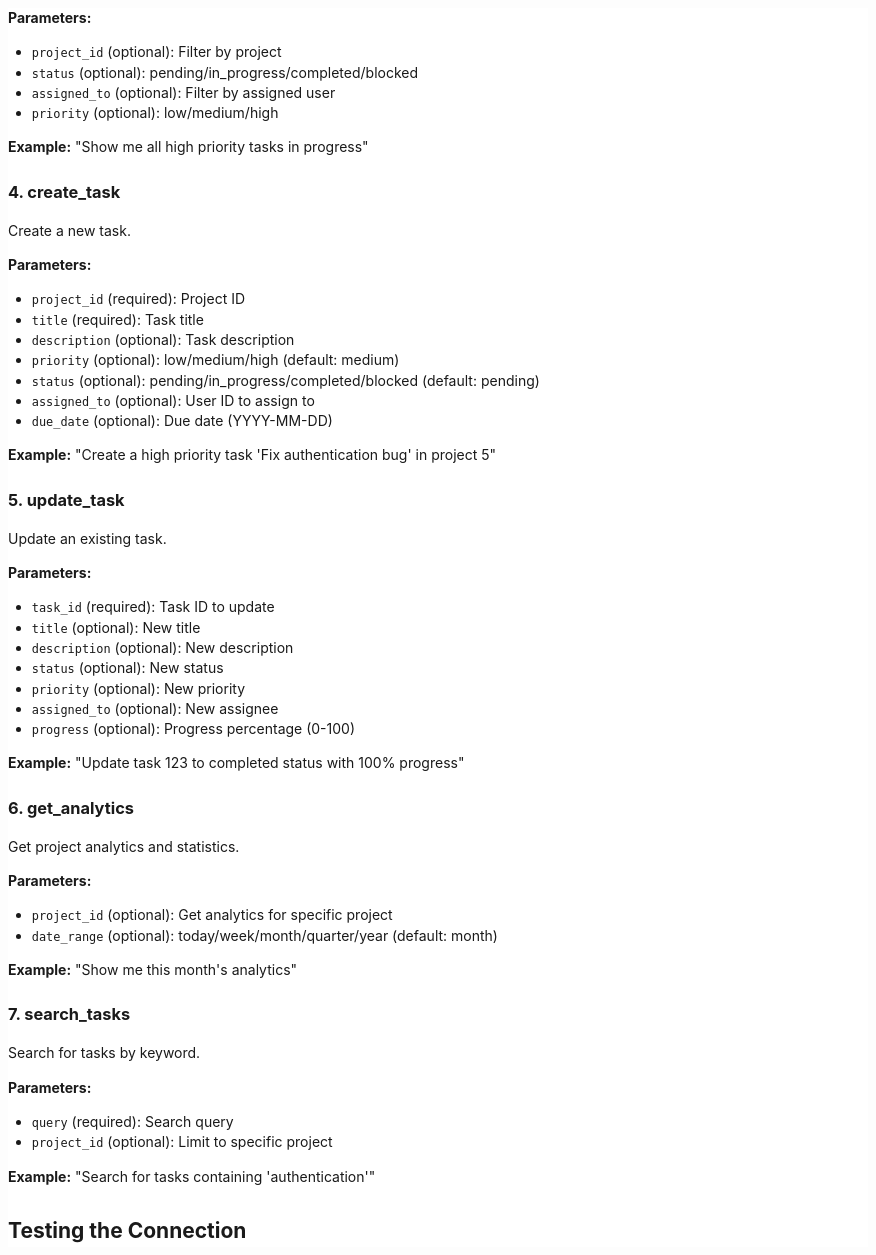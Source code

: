 **Parameters:**
- `project_id` (optional): Filter by project
- `status` (optional): pending/in_progress/completed/blocked
- `assigned_to` (optional): Filter by assigned user
- `priority` (optional): low/medium/high

**Example:** "Show me all high priority tasks in progress"

### 4. create_task
Create a new task.

**Parameters:**
- `project_id` (required): Project ID
- `title` (required): Task title
- `description` (optional): Task description
- `priority` (optional): low/medium/high (default: medium)
- `status` (optional): pending/in_progress/completed/blocked (default: pending)
- `assigned_to` (optional): User ID to assign to
- `due_date` (optional): Due date (YYYY-MM-DD)

**Example:** "Create a high priority task 'Fix authentication bug' in project 5"

### 5. update_task
Update an existing task.

**Parameters:**
- `task_id` (required): Task ID to update
- `title` (optional): New title
- `description` (optional): New description
- `status` (optional): New status
- `priority` (optional): New priority
- `assigned_to` (optional): New assignee
- `progress` (optional): Progress percentage (0-100)

**Example:** "Update task 123 to completed status with 100% progress"

### 6. get_analytics
Get project analytics and statistics.

**Parameters:**
- `project_id` (optional): Get analytics for specific project
- `date_range` (optional): today/week/month/quarter/year (default: month)

**Example:** "Show me this month's analytics"

### 7. search_tasks
Search for tasks by keyword.

**Parameters:**
- `query` (required): Search query
- `project_id` (optional): Limit to specific project

**Example:** "Search for tasks containing 'authentication'"

## Testing the Connection
